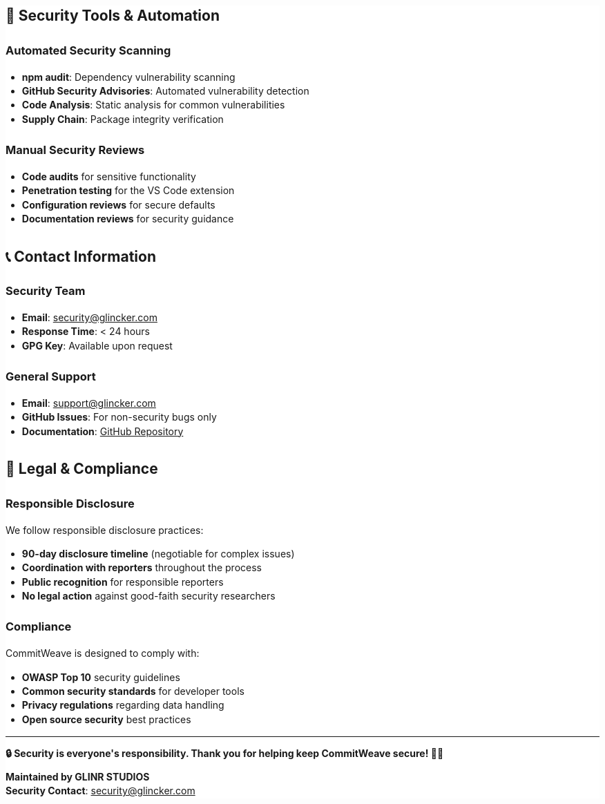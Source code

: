 ## 🔧 Security Tools & Automation

### Automated Security Scanning
- **npm audit**: Dependency vulnerability scanning
- **GitHub Security Advisories**: Automated vulnerability detection
- **Code Analysis**: Static analysis for common vulnerabilities
- **Supply Chain**: Package integrity verification

### Manual Security Reviews
- **Code audits** for sensitive functionality
- **Penetration testing** for the VS Code extension
- **Configuration reviews** for secure defaults
- **Documentation reviews** for security guidance

## 📞 Contact Information

### Security Team
- **Email**: [security@glincker.com](mailto:security@glincker.com)
- **Response Time**: < 24 hours
- **GPG Key**: Available upon request

### General Support  
- **Email**: [support@glincker.com](mailto:support@glincker.com)
- **GitHub Issues**: For non-security bugs only
- **Documentation**: [GitHub Repository](https://github.com/GLINCKER/commitweave)

## 📝 Legal & Compliance

### Responsible Disclosure
We follow responsible disclosure practices:
- **90-day disclosure timeline** (negotiable for complex issues)
- **Coordination with reporters** throughout the process
- **Public recognition** for responsible reporters
- **No legal action** against good-faith security researchers

### Compliance
CommitWeave is designed to comply with:
- **OWASP Top 10** security guidelines
- **Common security standards** for developer tools
- **Privacy regulations** regarding data handling
- **Open source security** best practices

---

**🔒 Security is everyone's responsibility. Thank you for helping keep CommitWeave secure! 🧶✨**

**Maintained by GLINR STUDIOS**  
**Security Contact**: [security@glincker.com](mailto:security@glincker.com)